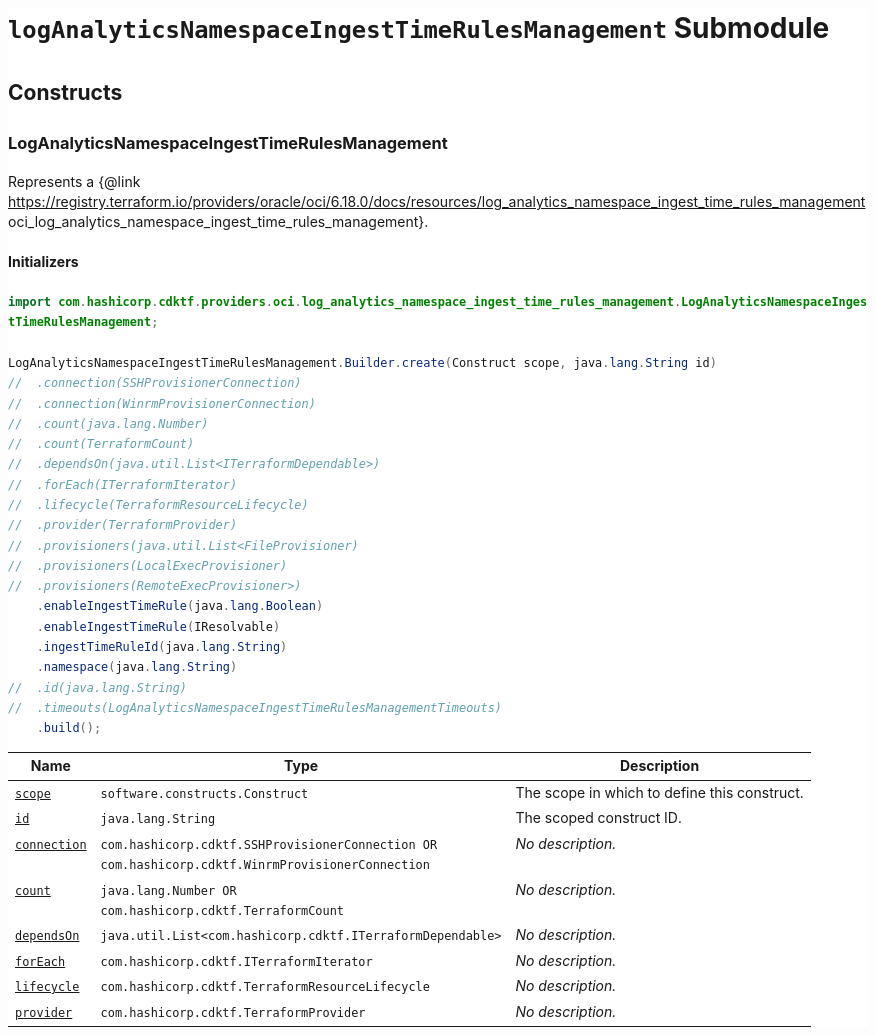 # `logAnalyticsNamespaceIngestTimeRulesManagement` Submodule <a name="`logAnalyticsNamespaceIngestTimeRulesManagement` Submodule" id="rhizo-co-terraform-provider-oci.logAnalyticsNamespaceIngestTimeRulesManagement"></a>

## Constructs <a name="Constructs" id="Constructs"></a>

### LogAnalyticsNamespaceIngestTimeRulesManagement <a name="LogAnalyticsNamespaceIngestTimeRulesManagement" id="rhizo-co-terraform-provider-oci.logAnalyticsNamespaceIngestTimeRulesManagement.LogAnalyticsNamespaceIngestTimeRulesManagement"></a>

Represents a {@link https://registry.terraform.io/providers/oracle/oci/6.18.0/docs/resources/log_analytics_namespace_ingest_time_rules_management oci_log_analytics_namespace_ingest_time_rules_management}.

#### Initializers <a name="Initializers" id="rhizo-co-terraform-provider-oci.logAnalyticsNamespaceIngestTimeRulesManagement.LogAnalyticsNamespaceIngestTimeRulesManagement.Initializer"></a>

```java
import com.hashicorp.cdktf.providers.oci.log_analytics_namespace_ingest_time_rules_management.LogAnalyticsNamespaceIngestTimeRulesManagement;

LogAnalyticsNamespaceIngestTimeRulesManagement.Builder.create(Construct scope, java.lang.String id)
//  .connection(SSHProvisionerConnection)
//  .connection(WinrmProvisionerConnection)
//  .count(java.lang.Number)
//  .count(TerraformCount)
//  .dependsOn(java.util.List<ITerraformDependable>)
//  .forEach(ITerraformIterator)
//  .lifecycle(TerraformResourceLifecycle)
//  .provider(TerraformProvider)
//  .provisioners(java.util.List<FileProvisioner)
//  .provisioners(LocalExecProvisioner)
//  .provisioners(RemoteExecProvisioner>)
    .enableIngestTimeRule(java.lang.Boolean)
    .enableIngestTimeRule(IResolvable)
    .ingestTimeRuleId(java.lang.String)
    .namespace(java.lang.String)
//  .id(java.lang.String)
//  .timeouts(LogAnalyticsNamespaceIngestTimeRulesManagementTimeouts)
    .build();
```

| **Name** | **Type** | **Description** |
| --- | --- | --- |
| <code><a href="#rhizo-co-terraform-provider-oci.logAnalyticsNamespaceIngestTimeRulesManagement.LogAnalyticsNamespaceIngestTimeRulesManagement.Initializer.parameter.scope">scope</a></code> | <code>software.constructs.Construct</code> | The scope in which to define this construct. |
| <code><a href="#rhizo-co-terraform-provider-oci.logAnalyticsNamespaceIngestTimeRulesManagement.LogAnalyticsNamespaceIngestTimeRulesManagement.Initializer.parameter.id">id</a></code> | <code>java.lang.String</code> | The scoped construct ID. |
| <code><a href="#rhizo-co-terraform-provider-oci.logAnalyticsNamespaceIngestTimeRulesManagement.LogAnalyticsNamespaceIngestTimeRulesManagement.Initializer.parameter.connection">connection</a></code> | <code>com.hashicorp.cdktf.SSHProvisionerConnection OR com.hashicorp.cdktf.WinrmProvisionerConnection</code> | *No description.* |
| <code><a href="#rhizo-co-terraform-provider-oci.logAnalyticsNamespaceIngestTimeRulesManagement.LogAnalyticsNamespaceIngestTimeRulesManagement.Initializer.parameter.count">count</a></code> | <code>java.lang.Number OR com.hashicorp.cdktf.TerraformCount</code> | *No description.* |
| <code><a href="#rhizo-co-terraform-provider-oci.logAnalyticsNamespaceIngestTimeRulesManagement.LogAnalyticsNamespaceIngestTimeRulesManagement.Initializer.parameter.dependsOn">dependsOn</a></code> | <code>java.util.List<com.hashicorp.cdktf.ITerraformDependable></code> | *No description.* |
| <code><a href="#rhizo-co-terraform-provider-oci.logAnalyticsNamespaceIngestTimeRulesManagement.LogAnalyticsNamespaceIngestTimeRulesManagement.Initializer.parameter.forEach">forEach</a></code> | <code>com.hashicorp.cdktf.ITerraformIterator</code> | *No description.* |
| <code><a href="#rhizo-co-terraform-provider-oci.logAnalyticsNamespaceIngestTimeRulesManagement.LogAnalyticsNamespaceIngestTimeRulesManagement.Initializer.parameter.lifecycle">lifecycle</a></code> | <code>com.hashicorp.cdktf.TerraformResourceLifecycle</code> | *No description.* |
| <code><a href="#rhizo-co-terraform-provider-oci.logAnalyticsNamespaceIngestTimeRulesManagement.LogAnalyticsNamespaceIngestTimeRulesManagement.Initializer.parameter.provider">provider</a></code> | <code>com.hashicorp.cdktf.TerraformProvider</code> | *No description.* |